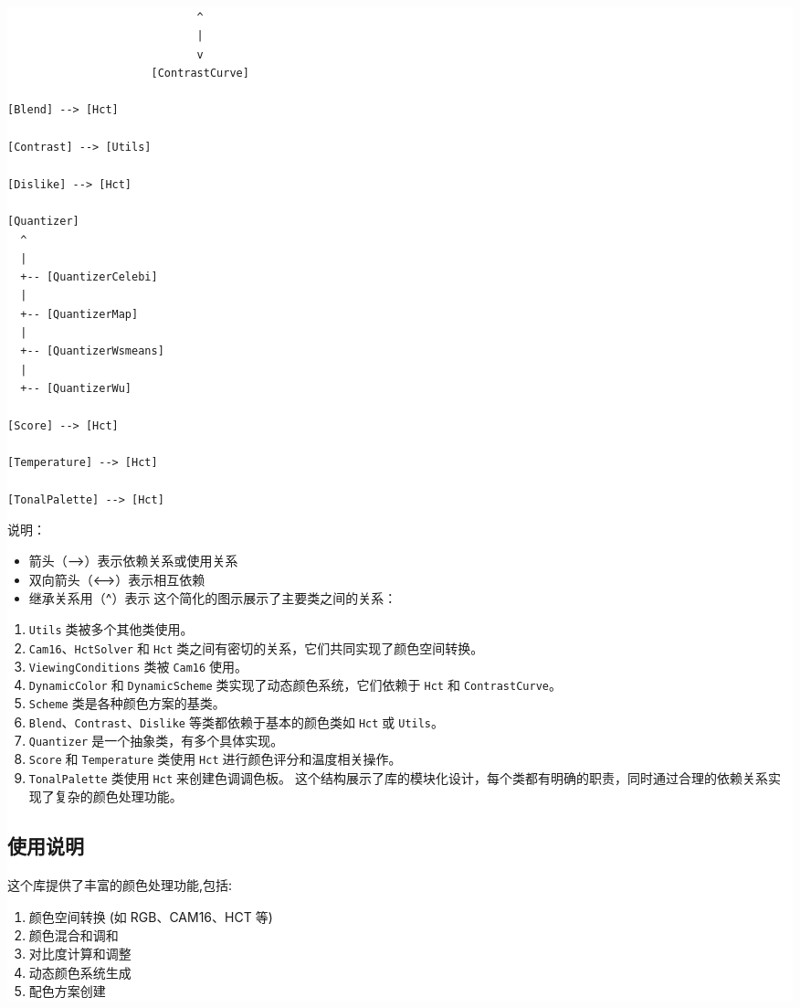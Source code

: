 ```UML
                             ^
                             |
                             v
                      [ContrastCurve]

[Blend] --> [Hct]

[Contrast] --> [Utils]

[Dislike] --> [Hct]

[Quantizer]
  ^
  |
  +-- [QuantizerCelebi]
  |
  +-- [QuantizerMap]
  |
  +-- [QuantizerWsmeans]
  |
  +-- [QuantizerWu]

[Score] --> [Hct]

[Temperature] --> [Hct]

[TonalPalette] --> [Hct]
```
说明：
- 箭头（-->）表示依赖关系或使用关系
- 双向箭头（<-->）表示相互依赖
- 继承关系用（^）表示
这个简化的图示展示了主要类之间的关系：
1. `Utils` 类被多个其他类使用。
2. `Cam16`、`HctSolver` 和 `Hct` 类之间有密切的关系，它们共同实现了颜色空间转换。
3. `ViewingConditions` 类被 `Cam16` 使用。
4. `DynamicColor` 和 `DynamicScheme` 类实现了动态颜色系统，它们依赖于 `Hct` 和 `ContrastCurve`。
5. `Scheme` 类是各种颜色方案的基类。
6. `Blend`、`Contrast`、`Dislike` 等类都依赖于基本的颜色类如 `Hct` 或 `Utils`。
7. `Quantizer` 是一个抽象类，有多个具体实现。
8. `Score` 和 `Temperature` 类使用 `Hct` 进行颜色评分和温度相关操作。
9. `TonalPalette` 类使用 `Hct` 来创建色调调色板。
这个结构展示了库的模块化设计，每个类都有明确的职责，同时通过合理的依赖关系实现了复杂的颜色处理功能。

## 使用说明

这个库提供了丰富的颜色处理功能,包括:
1. 颜色空间转换 (如 RGB、CAM16、HCT 等)
2. 颜色混合和调和
3. 对比度计算和调整
4. 动态颜色系统生成
5. 配色方案创建
